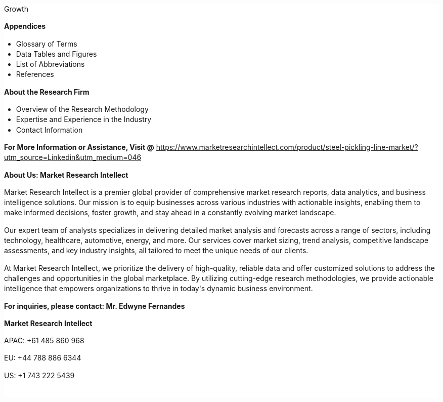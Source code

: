 Growth</li></ul><p><strong>Appendices</strong></p><ul><li>Glossary of Terms</li><li>Data Tables and Figures</li><li>List of Abbreviations</li><li>References</li></ul><p><strong>About the Research Firm</strong></p><ul><li>Overview of the Research Methodology</li><li>Expertise and Experience in the Industry</li><li>Contact Information</li></ul></div><div class="article-main__content" data-test-id="publishing-text-block"><p><span class="font-[700]"><strong>For More Information or Assistance, Visit @</strong>&nbsp;<a href="https://www.marketresearchintellect.com/product/steel-pickling-line-market/?utm_source=Linkedin&utm_medium=046">https://www.marketresearchintellect.com/product/steel-pickling-line-market/?utm_source=Linkedin&utm_medium=046</a></span></p><p><strong>About Us: Market Research Intellect</strong></p><p>Market Research Intellect is a premier global provider of comprehensive market research reports, data analytics, and business intelligence solutions. Our mission is to equip businesses across various industries with actionable insights, enabling them to make informed decisions, foster growth, and stay ahead in a constantly evolving market landscape.</p><p>Our expert team of analysts specializes in delivering detailed market analysis and forecasts across a range of sectors, including technology, healthcare, automotive, energy, and more. Our services cover market sizing, trend analysis, competitive landscape assessments, and key industry insights, all tailored to meet the unique needs of our clients.</p><p>At Market Research Intellect, we prioritize the delivery of high-quality, reliable data and offer customized solutions to address the challenges and opportunities in the global marketplace. By utilizing cutting-edge research methodologies, we provide actionable intelligence that empowers organizations to thrive in today's dynamic business environment.</p><p><strong>For inquiries, please contact: Mr. Edwyne Fernandes</strong></p><p><strong>Market Research Intellect</strong></p><p>APAC: +61 485 860 968</p><p>EU: +44 788 886 6344</p><p>US: +1 743 222 5439</p></div><div class="article-main__content" data-test-id="publishing-text-block">&nbsp;</div>
